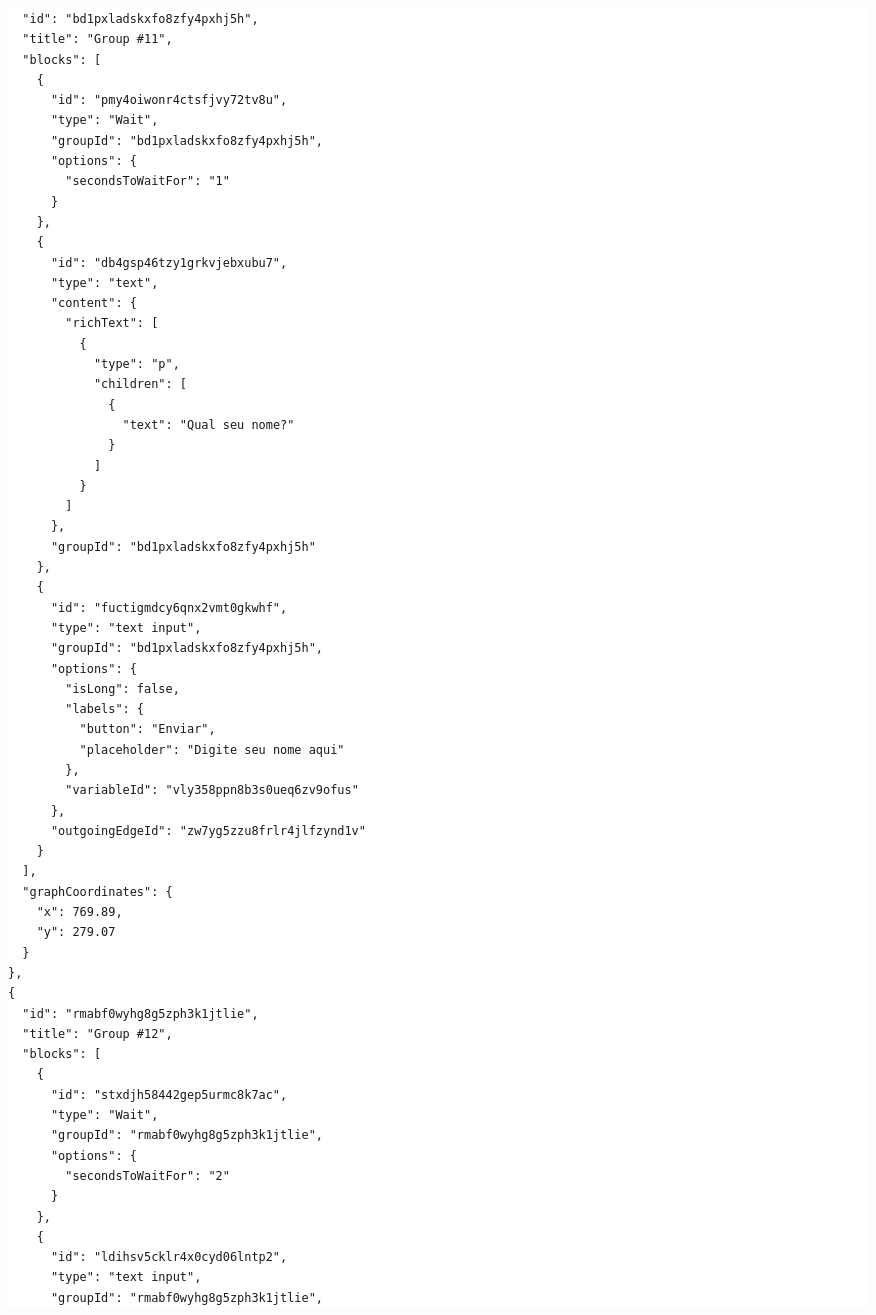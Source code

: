       "id": "bd1pxladskxfo8zfy4pxhj5h",
      "title": "Group #11",
      "blocks": [
        {
          "id": "pmy4oiwonr4ctsfjvy72tv8u",
          "type": "Wait",
          "groupId": "bd1pxladskxfo8zfy4pxhj5h",
          "options": {
            "secondsToWaitFor": "1"
          }
        },
        {
          "id": "db4gsp46tzy1grkvjebxubu7",
          "type": "text",
          "content": {
            "richText": [
              {
                "type": "p",
                "children": [
                  {
                    "text": "Qual seu nome?"
                  }
                ]
              }
            ]
          },
          "groupId": "bd1pxladskxfo8zfy4pxhj5h"
        },
        {
          "id": "fuctigmdcy6qnx2vmt0gkwhf",
          "type": "text input",
          "groupId": "bd1pxladskxfo8zfy4pxhj5h",
          "options": {
            "isLong": false,
            "labels": {
              "button": "Enviar",
              "placeholder": "Digite seu nome aqui"
            },
            "variableId": "vly358ppn8b3s0ueq6zv9ofus"
          },
          "outgoingEdgeId": "zw7yg5zzu8frlr4jlfzynd1v"
        }
      ],
      "graphCoordinates": {
        "x": 769.89,
        "y": 279.07
      }
    },
    {
      "id": "rmabf0wyhg8g5zph3k1jtlie",
      "title": "Group #12",
      "blocks": [
        {
          "id": "stxdjh58442gep5urmc8k7ac",
          "type": "Wait",
          "groupId": "rmabf0wyhg8g5zph3k1jtlie",
          "options": {
            "secondsToWaitFor": "2"
          }
        },
        {
          "id": "ldihsv5cklr4x0cyd06lntp2",
          "type": "text input",
          "groupId": "rmabf0wyhg8g5zph3k1jtlie",